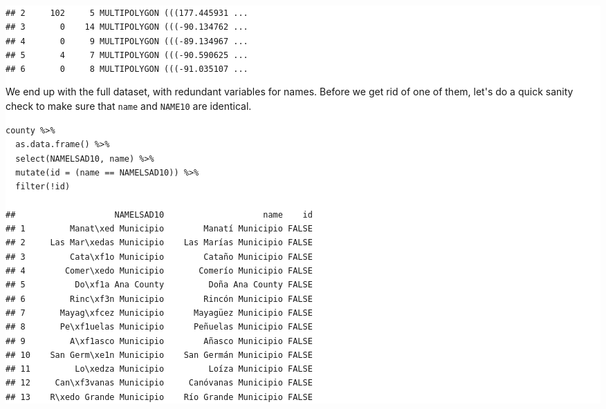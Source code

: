     ## 2     102     5 MULTIPOLYGON (((177.445931 ...
    ## 3       0    14 MULTIPOLYGON (((-90.134762 ...
    ## 4       0     9 MULTIPOLYGON (((-89.134967 ...
    ## 5       4     7 MULTIPOLYGON (((-90.590625 ...
    ## 6       0     8 MULTIPOLYGON (((-91.035107 ...

We end up with the full dataset, with redundant variables for names.
Before we get rid of one of them, let's do a quick sanity check to make
sure that `name` and `NAME10` are identical.

    county %>% 
      as.data.frame() %>% 
      select(NAMELSAD10, name) %>% 
      mutate(id = (name == NAMELSAD10)) %>% 
      filter(!id)

    ##                    NAMELSAD10                    name    id
    ## 1         Manat\xed Municipio        Manatí Municipio FALSE
    ## 2     Las Mar\xedas Municipio    Las Marías Municipio FALSE
    ## 3         Cata\xf1o Municipio        Cataño Municipio FALSE
    ## 4        Comer\xedo Municipio       Comerío Municipio FALSE
    ## 5          Do\xf1a Ana County         Doña Ana County FALSE
    ## 6         Rinc\xf3n Municipio        Rincón Municipio FALSE
    ## 7       Mayag\xfcez Municipio      Mayagüez Municipio FALSE
    ## 8       Pe\xf1uelas Municipio      Peñuelas Municipio FALSE
    ## 9         A\xf1asco Municipio        Añasco Municipio FALSE
    ## 10    San Germ\xe1n Municipio    San Germán Municipio FALSE
    ## 11         Lo\xedza Municipio         Loíza Municipio FALSE
    ## 12     Can\xf3vanas Municipio     Canóvanas Municipio FALSE
    ## 13    R\xedo Grande Municipio    Río Grande Municipio FALSE